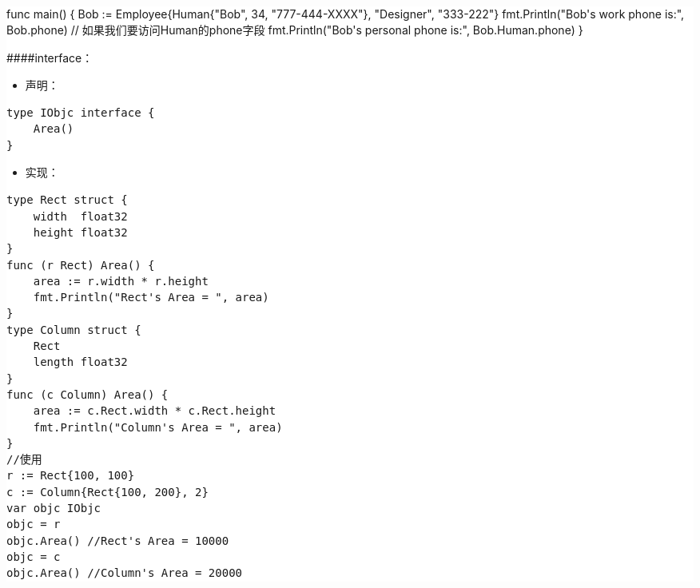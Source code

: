 func main() {
    Bob := Employee{Human{"Bob", 34, "777-444-XXXX"}, "Designer", "333-222"}
    fmt.Println("Bob's work phone is:", Bob.phone)
    // 如果我们要访问Human的phone字段
    fmt.Println("Bob's personal phone is:", Bob.Human.phone)
}
</pre>

####interface：
* 声明：
<pre>
type IObjc interface {
    Area()
}
</pre>
* 实现：
<pre>
type Rect struct {
	width  float32
	height float32
}
func (r Rect) Area() {
	area := r.width * r.height
	fmt.Println("Rect's Area = ", area)
}
type Column struct {
	Rect
	length float32
}
func (c Column) Area() {
	area := c.Rect.width * c.Rect.height
	fmt.Println("Column's Area = ", area)
}
//使用
r := Rect{100, 100}
c := Column{Rect{100, 200}, 2}
var objc IObjc
objc = r
objc.Area() //Rect's Area = 10000
objc = c
objc.Area() //Column's Area = 20000
</pre>